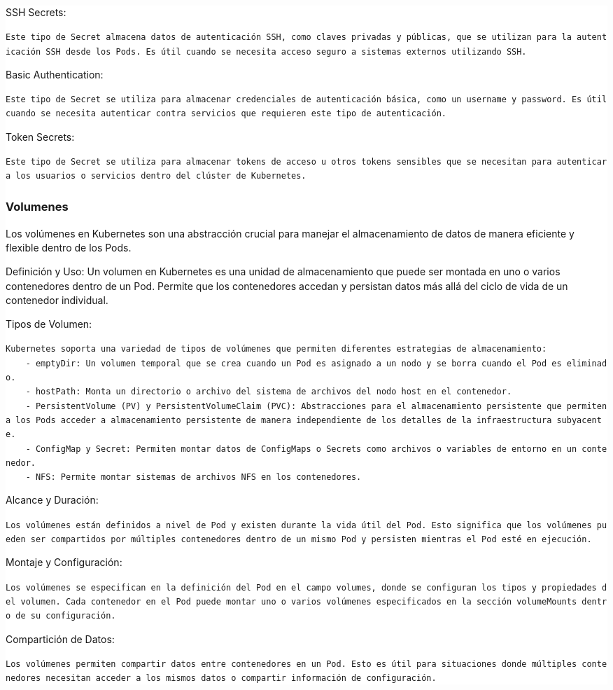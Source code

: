 SSH Secrets:

    Este tipo de Secret almacena datos de autenticación SSH, como claves privadas y públicas, que se utilizan para la autenticación SSH desde los Pods. Es útil cuando se necesita acceso seguro a sistemas externos utilizando SSH.

Basic Authentication:

    Este tipo de Secret se utiliza para almacenar credenciales de autenticación básica, como un username y password. Es útil cuando se necesita autenticar contra servicios que requieren este tipo de autenticación.

Token Secrets:

    Este tipo de Secret se utiliza para almacenar tokens de acceso u otros tokens sensibles que se necesitan para autenticar a los usuarios o servicios dentro del clúster de Kubernetes.

### **Volumenes**

Los volúmenes en Kubernetes son una abstracción crucial para manejar el almacenamiento de datos de manera eficiente y flexible dentro de los Pods.

Definición y Uso:
    Un volumen en Kubernetes es una unidad de almacenamiento que puede ser montada en uno o varios contenedores dentro de un Pod. Permite que los contenedores accedan y persistan datos más allá del ciclo de vida de un contenedor individual.

Tipos de Volumen:

    Kubernetes soporta una variedad de tipos de volúmenes que permiten diferentes estrategias de almacenamiento:
        - emptyDir: Un volumen temporal que se crea cuando un Pod es asignado a un nodo y se borra cuando el Pod es eliminado.
        - hostPath: Monta un directorio o archivo del sistema de archivos del nodo host en el contenedor.
        - PersistentVolume (PV) y PersistentVolumeClaim (PVC): Abstracciones para el almacenamiento persistente que permiten a los Pods acceder a almacenamiento persistente de manera independiente de los detalles de la infraestructura subyacente.
        - ConfigMap y Secret: Permiten montar datos de ConfigMaps o Secrets como archivos o variables de entorno en un contenedor.
        - NFS: Permite montar sistemas de archivos NFS en los contenedores.

Alcance y Duración:

    Los volúmenes están definidos a nivel de Pod y existen durante la vida útil del Pod. Esto significa que los volúmenes pueden ser compartidos por múltiples contenedores dentro de un mismo Pod y persisten mientras el Pod esté en ejecución.

Montaje y Configuración:

    Los volúmenes se especifican en la definición del Pod en el campo volumes, donde se configuran los tipos y propiedades del volumen. Cada contenedor en el Pod puede montar uno o varios volúmenes especificados en la sección volumeMounts dentro de su configuración.

Compartición de Datos:

    Los volúmenes permiten compartir datos entre contenedores en un Pod. Esto es útil para situaciones donde múltiples contenedores necesitan acceder a los mismos datos o compartir información de configuración.
